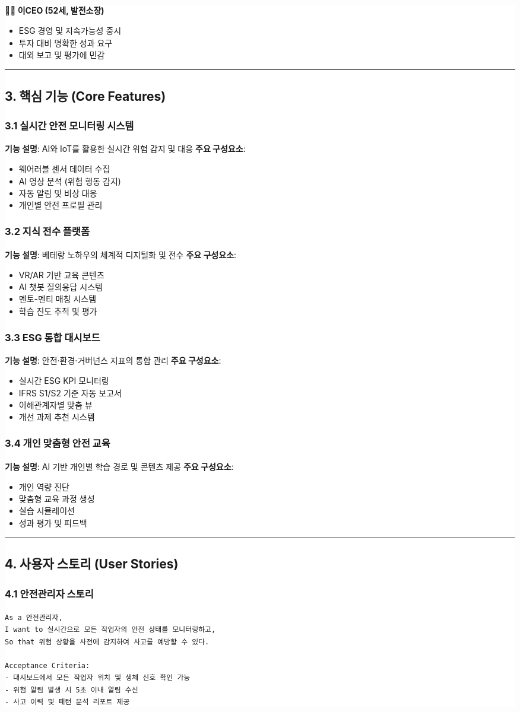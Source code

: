 **👩‍💼 이CEO (52세, 발전소장)**
- ESG 경영 및 지속가능성 중시
- 투자 대비 명확한 성과 요구
- 대외 보고 및 평가에 민감

---

## 3. 핵심 기능 (Core Features)

### 3.1 실시간 안전 모니터링 시스템

**기능 설명**: AI와 IoT를 활용한 실시간 위험 감지 및 대응
**주요 구성요소**:
- 웨어러블 센서 데이터 수집
- AI 영상 분석 (위험 행동 감지)
- 자동 알림 및 비상 대응
- 개인별 안전 프로필 관리

### 3.2 지식 전수 플랫폼

**기능 설명**: 베테랑 노하우의 체계적 디지털화 및 전수
**주요 구성요소**:
- VR/AR 기반 교육 콘텐츠
- AI 챗봇 질의응답 시스템
- 멘토-멘티 매칭 시스템
- 학습 진도 추적 및 평가

### 3.3 ESG 통합 대시보드

**기능 설명**: 안전·환경·거버넌스 지표의 통합 관리
**주요 구성요소**:
- 실시간 ESG KPI 모니터링
- IFRS S1/S2 기준 자동 보고서
- 이해관계자별 맞춤 뷰
- 개선 과제 추천 시스템

### 3.4 개인 맞춤형 안전 교육

**기능 설명**: AI 기반 개인별 학습 경로 및 콘텐츠 제공
**주요 구성요소**:
- 개인 역량 진단
- 맞춤형 교육 과정 생성
- 실습 시뮬레이션
- 성과 평가 및 피드백

---

## 4. 사용자 스토리 (User Stories)

### 4.1 안전관리자 스토리
```
As a 안전관리자,
I want to 실시간으로 모든 작업자의 안전 상태를 모니터링하고,
So that 위험 상황을 사전에 감지하여 사고를 예방할 수 있다.

Acceptance Criteria:
- 대시보드에서 모든 작업자 위치 및 생체 신호 확인 가능
- 위험 알림 발생 시 5초 이내 알림 수신
- 사고 이력 및 패턴 분석 리포트 제공
```
